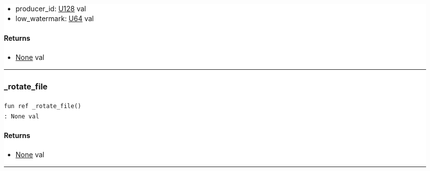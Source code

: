 *   producer_id: [U128](builtin-U128) val
*   low_watermark: [U64](builtin-U64) val

#### Returns

* [None](builtin-None) val

---

### _rotate_file

```pony
fun ref _rotate_file()
: None val
```

#### Returns

* [None](builtin-None) val

---

